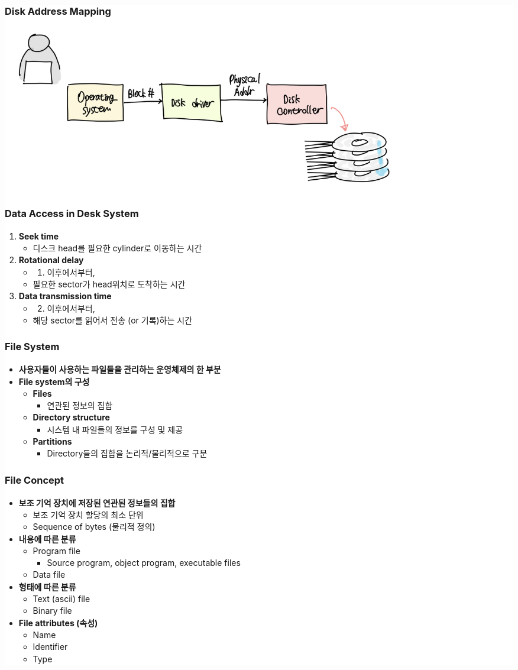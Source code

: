 

### Disk Address Mapping

<img src = "../img/운영체제/Disk Address Mapping.png" width = "80%">



### Data Access in Desk System

1. **Seek time**
   * 디스크 head를 필요한 cylinder로 이동하는 시간
2. **Rotational delay**
   * 1. 이후에서부터,
   * 필요한 sector가 head위치로 도착하는 시간
3. **Data transmission time**
   * 2) 이후에서부터,
   * 해당 sector를 읽어서 전송 (or 기록)하는 시간



### File System

* **사용자들이 사용하는 파일들을 관리하는 운영체제의 한 부분**
* **File system의 구성**
  * **Files**
    * 연관된 정보의 집합
  * **Directory structure**
    * 시스템 내 파일들의 정보를 구성 및 제공
  * **Partitions**
    * Directory들의 집합을 논리적/물리적으로 구분



### File Concept

* **보조 기억 장치에 저장된 연관된 정보들의 집합**
  * 보조 기억 장치 할당의 최소 단위
  * Sequence of bytes (물리적 정의)
* **내용에 따른 분류**
  * Program file
    * Source program, object program, executable files
  * Data file
* **형태에 따른 분류**
  * Text (ascii) file
  * Binary file
* **File attributes (속성)**
  * Name
  * Identifier
  * Type